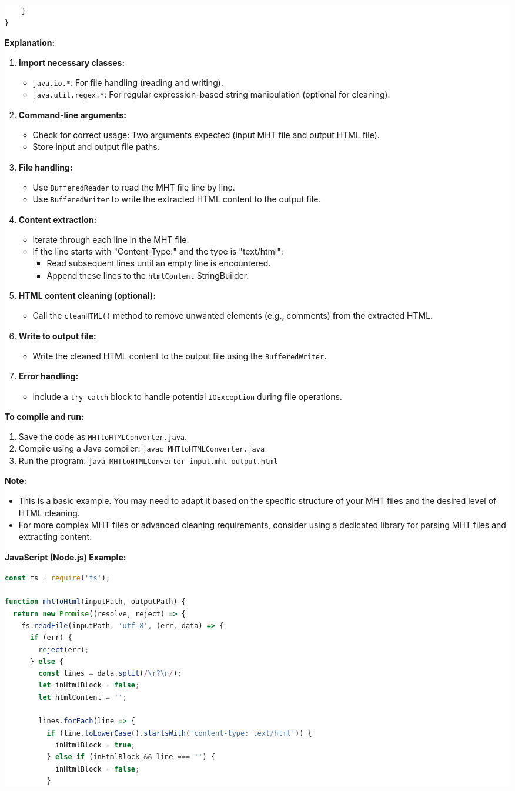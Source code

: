 ```javascript
    }
}
```

**Explanation:**

1. **Import necessary classes:**
   - `java.io.*`: For file handling (reading and writing).
   - `java.util.regex.*`: For regular expression-based string manipulation (optional for cleaning).

2. **Command-line arguments:**
   - Check for correct usage: Two arguments expected (input MHT file and output HTML file).
   - Store input and output file paths.

3. **File handling:**
   - Use `BufferedReader` to read the MHT file line by line.
   - Use `BufferedWriter` to write the extracted HTML content to the output file.

4. **Content extraction:**
   - Iterate through each line in the MHT file.
   - If the line starts with "Content-Type:" and the type is "text/html":
     - Read subsequent lines until an empty line is encountered.
     - Append these lines to the `htmlContent` StringBuilder.

5. **HTML content cleaning (optional):**
   - Call the `cleanHTML()` method to remove unwanted elements (e.g., comments) from the extracted HTML.

6. **Write to output file:**
   - Write the cleaned HTML content to the output file using the `BufferedWriter`.

7. **Error handling:**
   - Include a `try-catch` block to handle potential `IOException` during file operations.

**To compile and run:**

1. Save the code as `MHTtoHTMLConverter.java`.
2. Compile using a Java compiler: `javac MHTtoHTMLConverter.java`
3. Run the program: `java MHTtoHTMLConverter input.mht output.html`

**Note:**

- This is a basic example. You may need to adapt it based on the specific structure of your MHT files and the desired level of HTML cleaning.
- For more complex MHT files or advanced cleaning requirements, consider using a dedicated library for parsing MHT files and extracting content.

**JavaScript (Node.js) Example:**

```javascript
const fs = require('fs');

function mhtToHtml(inputPath, outputPath) {
  return new Promise((resolve, reject) => {
    fs.readFile(inputPath, 'utf-8', (err, data) => {
      if (err) {
        reject(err);
      } else {
        const lines = data.split(/\r?\n/);
        let inHtmlBlock = false;
        let htmlContent = '';

        lines.forEach(line => {
          if (line.toLowerCase().startsWith('content-type: text/html')) {
            inHtmlBlock = true;
          } else if (inHtmlBlock && line === '') {
            inHtmlBlock = false;
          }

```
